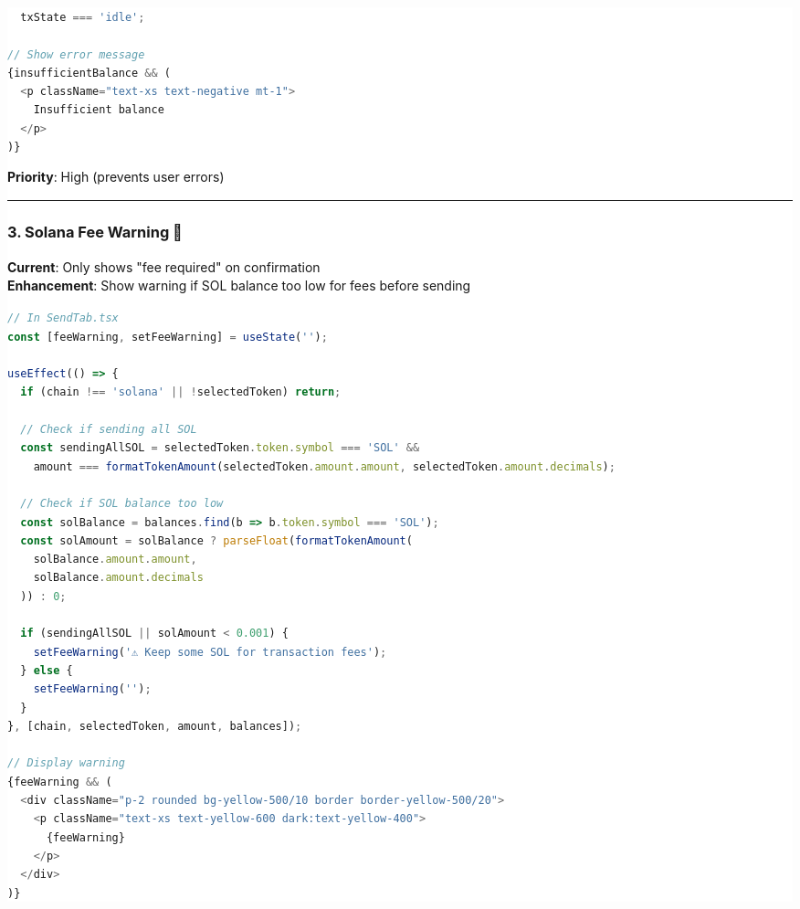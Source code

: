 ```typescript
  txState === 'idle';

// Show error message
{insufficientBalance && (
  <p className="text-xs text-negative mt-1">
    Insufficient balance
  </p>
)}
```

**Priority**: High (prevents user errors)

---

### 3. Solana Fee Warning 🚨
**Current**: Only shows "fee required" on confirmation  
**Enhancement**: Show warning if SOL balance too low for fees before sending

```typescript
// In SendTab.tsx
const [feeWarning, setFeeWarning] = useState('');

useEffect(() => {
  if (chain !== 'solana' || !selectedToken) return;
  
  // Check if sending all SOL
  const sendingAllSOL = selectedToken.token.symbol === 'SOL' && 
    amount === formatTokenAmount(selectedToken.amount.amount, selectedToken.amount.decimals);
  
  // Check if SOL balance too low
  const solBalance = balances.find(b => b.token.symbol === 'SOL');
  const solAmount = solBalance ? parseFloat(formatTokenAmount(
    solBalance.amount.amount,
    solBalance.amount.decimals
  )) : 0;
  
  if (sendingAllSOL || solAmount < 0.001) {
    setFeeWarning('⚠️ Keep some SOL for transaction fees');
  } else {
    setFeeWarning('');
  }
}, [chain, selectedToken, amount, balances]);

// Display warning
{feeWarning && (
  <div className="p-2 rounded bg-yellow-500/10 border border-yellow-500/20">
    <p className="text-xs text-yellow-600 dark:text-yellow-400">
      {feeWarning}
    </p>
  </div>
)}
```
